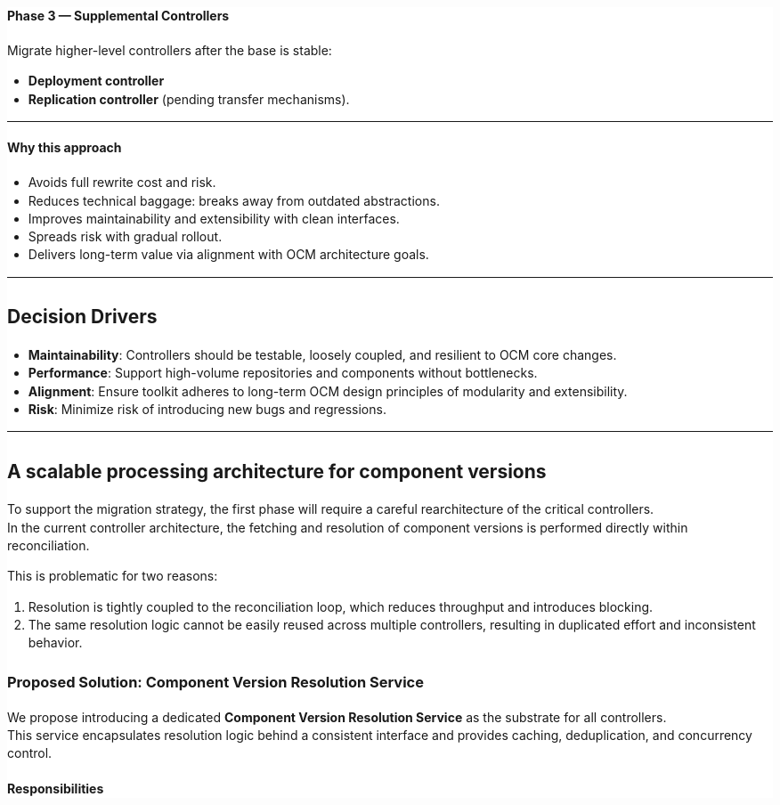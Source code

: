 #### Phase 3 — Supplemental Controllers

Migrate higher-level controllers after the base is stable:

- **Deployment controller**
- **Replication controller** (pending transfer mechanisms).

---

#### Why this approach

- Avoids full rewrite cost and risk.
- Reduces technical baggage: breaks away from outdated abstractions.
- Improves maintainability and extensibility with clean interfaces.
- Spreads risk with gradual rollout.
- Delivers long-term value via alignment with OCM architecture goals.

---

## Decision Drivers

* **Maintainability**: Controllers should be testable, loosely coupled, and resilient to OCM core changes.
* **Performance**: Support high-volume repositories and components without bottlenecks.
* **Alignment**: Ensure toolkit adheres to long-term OCM design principles of modularity and extensibility.
* **Risk**: Minimize risk of introducing new bugs and regressions.

---

## A scalable processing architecture for component versions

To support the migration strategy, the first phase will require a careful rearchitecture of the critical controllers.  
In the current controller architecture, the fetching and resolution of component versions is performed directly within reconciliation.

This is problematic for two reasons:

1. Resolution is tightly coupled to the reconciliation loop, which reduces throughput and introduces blocking.
2. The same resolution logic cannot be easily reused across multiple controllers, resulting in duplicated effort and inconsistent behavior.

### Proposed Solution: Component Version Resolution Service

We propose introducing a dedicated **Component Version Resolution Service** as the substrate for all controllers.  
This service encapsulates resolution logic behind a consistent interface and provides caching, deduplication, and concurrency control.

#### Responsibilities
